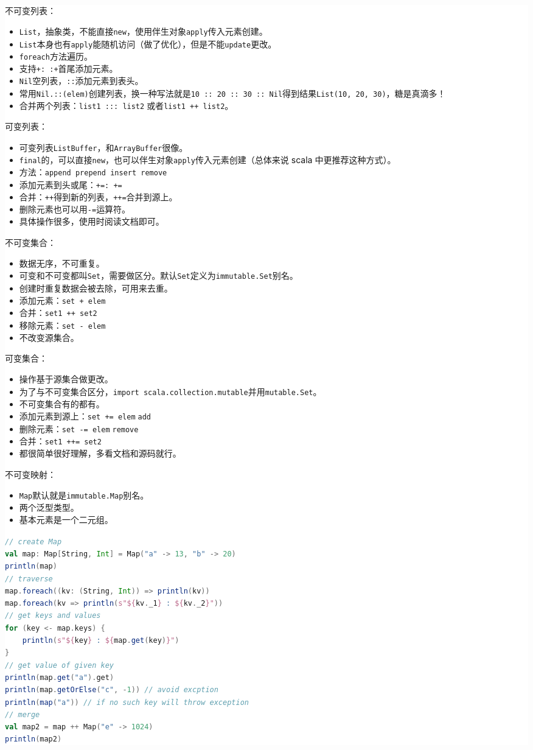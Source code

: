 不可变列表：

- `List`，抽象类，不能直接`new`，使用伴生对象`apply`传入元素创建。
- `List`本身也有`apply`能随机访问（做了优化），但是不能`update`更改。
- `foreach`方法遍历。
- 支持`+: :+`首尾添加元素。
- `Nil`空列表，`::`添加元素到表头。
- 常用`Nil.::(elem)`创建列表，换一种写法就是`10 :: 20 :: 30 :: Nil`得到结果`List(10, 20, 30)`，糖是真滴多！
- 合并两个列表：`list1 ::: list2` 或者`list1 ++ list2`。

可变列表：

- 可变列表`ListBuffer`，和`ArrayBuffer`很像。
- `final`的，可以直接`new`，也可以伴生对象`apply`传入元素创建（总体来说 scala 中更推荐这种方式）。
- 方法：`append prepend insert remove`
- 添加元素到头或尾：`+=: +=`
- 合并：`++`得到新的列表，`++=`合并到源上。
- 删除元素也可以用`-=`运算符。
- 具体操作很多，使用时阅读文档即可。

不可变集合：

- 数据无序，不可重复。
- 可变和不可变都叫`Set`，需要做区分。默认`Set`定义为`immutable.Set`别名。
- 创建时重复数据会被去除，可用来去重。
- 添加元素：`set + elem`
- 合并：`set1 ++ set2`
- 移除元素：`set - elem`
- 不改变源集合。

可变集合：

- 操作基于源集合做更改。
- 为了与不可变集合区分，`import scala.collection.mutable`并用`mutable.Set`。
- 不可变集合有的都有。
- 添加元素到源上：`set += elem` `add`
- 删除元素：`set -= elem` `remove`
- 合并：`set1 ++= set2`
- 都很简单很好理解，多看文档和源码就行。

不可变映射：

- `Map`默认就是`immutable.Map`别名。
- 两个泛型类型。
- 基本元素是一个二元组。

```scala
// create Map
val map: Map[String, Int] = Map("a" -> 13, "b" -> 20)
println(map)
// traverse
map.foreach((kv: (String, Int)) => println(kv))
map.foreach(kv => println(s"${kv._1} : ${kv._2}"))
// get keys and values
for (key <- map.keys) {
    println(s"${key} : ${map.get(key)}")
}
// get value of given key
println(map.get("a").get)
println(map.getOrElse("c", -1)) // avoid excption
println(map("a")) // if no such key will throw exception
// merge
val map2 = map ++ Map("e" -> 1024)
println(map2)
```
